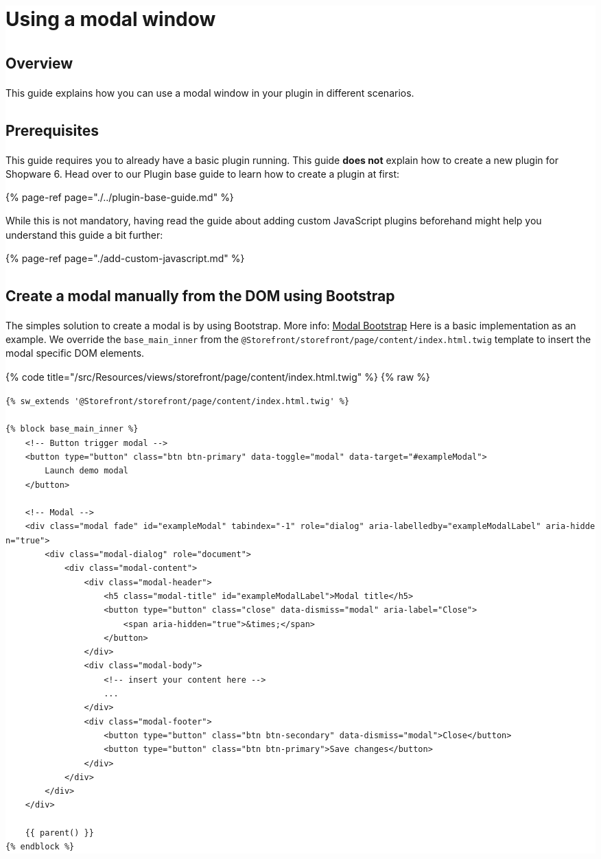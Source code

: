 # Using a modal window

## Overview

This guide explains how you can use a modal window in your plugin in different scenarios.

## Prerequisites

This guide requires you to already have a basic plugin running. This guide **does not** explain how to create a new plugin for Shopware 6. Head over to our Plugin base guide to learn how to create a plugin at first:

{% page-ref page="./../plugin-base-guide.md" %}

While this is not mandatory, having read the guide about adding custom JavaScript plugins beforehand might help you understand this guide a bit further:

{% page-ref page="./add-custom-javascript.md" %}

## Create a modal manually from the DOM using Bootstrap

The simples solution to create a modal is by using Bootstrap. More info: [Modal Bootstrap](https://getbootstrap.com/docs/4.0/components/modal/#live-demo)
Here is a basic implementation as an example. We override the `base_main_inner` from the `@Storefront/storefront/page/content/index.html.twig` template to insert the modal specific DOM elements.

{% code title="<plugin root>/src/Resources/views/storefront/page/content/index.html.twig" %}
{% raw %}

```text
{% sw_extends '@Storefront/storefront/page/content/index.html.twig' %}

{% block base_main_inner %}
    <!-- Button trigger modal -->
    <button type="button" class="btn btn-primary" data-toggle="modal" data-target="#exampleModal">
        Launch demo modal
    </button>

    <!-- Modal -->
    <div class="modal fade" id="exampleModal" tabindex="-1" role="dialog" aria-labelledby="exampleModalLabel" aria-hidden="true">
        <div class="modal-dialog" role="document">
            <div class="modal-content">
                <div class="modal-header">
                    <h5 class="modal-title" id="exampleModalLabel">Modal title</h5>
                    <button type="button" class="close" data-dismiss="modal" aria-label="Close">
                        <span aria-hidden="true">&times;</span>
                    </button>
                </div>
                <div class="modal-body">
                    <!-- insert your content here -->
                    ...
                </div>
                <div class="modal-footer">
                    <button type="button" class="btn btn-secondary" data-dismiss="modal">Close</button>
                    <button type="button" class="btn btn-primary">Save changes</button>
                </div>
            </div>
        </div>
    </div>

    {{ parent() }}
{% endblock %}
```